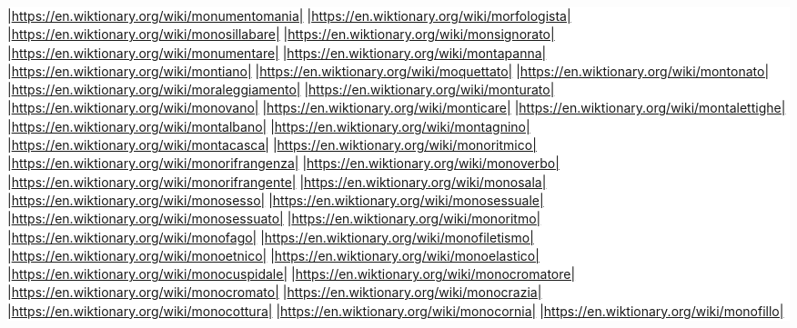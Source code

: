 |https://en.wiktionary.org/wiki/monumentomania|
|https://en.wiktionary.org/wiki/morfologista|
|https://en.wiktionary.org/wiki/monosillabare|
|https://en.wiktionary.org/wiki/monsignorato|
|https://en.wiktionary.org/wiki/monumentare|
|https://en.wiktionary.org/wiki/montapanna|
|https://en.wiktionary.org/wiki/montiano|
|https://en.wiktionary.org/wiki/moquettato|
|https://en.wiktionary.org/wiki/montonato|
|https://en.wiktionary.org/wiki/moraleggiamento|
|https://en.wiktionary.org/wiki/monturato|
|https://en.wiktionary.org/wiki/monovano|
|https://en.wiktionary.org/wiki/monticare|
|https://en.wiktionary.org/wiki/montalettighe|
|https://en.wiktionary.org/wiki/montalbano|
|https://en.wiktionary.org/wiki/montagnino|
|https://en.wiktionary.org/wiki/montacasca|
|https://en.wiktionary.org/wiki/monoritmico|
|https://en.wiktionary.org/wiki/monorifrangenza|
|https://en.wiktionary.org/wiki/monoverbo|
|https://en.wiktionary.org/wiki/monorifrangente|
|https://en.wiktionary.org/wiki/monosala|
|https://en.wiktionary.org/wiki/monosesso|
|https://en.wiktionary.org/wiki/monosessuale|
|https://en.wiktionary.org/wiki/monosessuato|
|https://en.wiktionary.org/wiki/monoritmo|
|https://en.wiktionary.org/wiki/monofago|
|https://en.wiktionary.org/wiki/monofiletismo|
|https://en.wiktionary.org/wiki/monoetnico|
|https://en.wiktionary.org/wiki/monoelastico|
|https://en.wiktionary.org/wiki/monocuspidale|
|https://en.wiktionary.org/wiki/monocromatore|
|https://en.wiktionary.org/wiki/monocromato|
|https://en.wiktionary.org/wiki/monocrazia|
|https://en.wiktionary.org/wiki/monocottura|
|https://en.wiktionary.org/wiki/monocornia|
|https://en.wiktionary.org/wiki/monofillo|